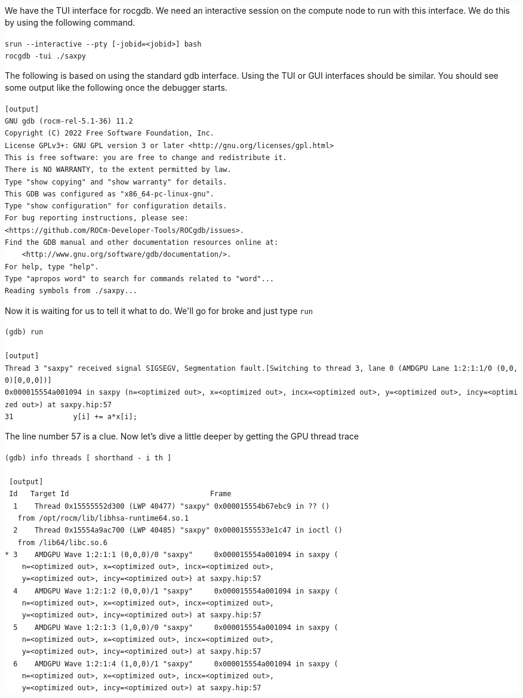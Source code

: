 We have the TUI interface for rocgdb. We need an interactive session on the compute node to run with this interface. We do this by using the following command.
```
srun --interactive --pty [-jobid=<jobid>] bash 
rocgdb -tui ./saxpy
```

The following is based on using the standard gdb interface. Using the TUI or GUI interfaces should be similar.
You should see some output like the following once the debugger starts.
```
[output]
GNU gdb (rocm-rel-5.1-36) 11.2
Copyright (C) 2022 Free Software Foundation, Inc. 
License GPLv3+: GNU GPL version 3 or later <http://gnu.org/licenses/gpl.html>
This is free software: you are free to change and redistribute it.
There is NO WARRANTY, to the extent permitted by law.
Type "show copying" and "show warranty" for details.
This GDB was configured as "x86_64-pc-linux-gnu".
Type "show configuration" for configuration details.
For bug reporting instructions, please see:
<https://github.com/ROCm-Developer-Tools/ROCgdb/issues>.
Find the GDB manual and other documentation resources online at:
    <http://www.gnu.org/software/gdb/documentation/>.                                                                          
For help, type "help".
Type "apropos word" to search for commands related to "word"...
Reading symbols from ./saxpy...
```

Now it is waiting for us to tell it what to do. We'll go for broke and just type `run`
```
(gdb) run
 
[output] 
Thread 3 "saxpy" received signal SIGSEGV, Segmentation fault.[Switching to thread 3, lane 0 (AMDGPU Lane 1:2:1:1/0 (0,0,0)[0,0,0])]
0x000015554a001094 in saxpy (n=<optimized out>, x=<optimized out>, incx=<optimized out>, y=<optimized out>, incy=<optimized out>) at saxpy.hip:57
31              y[i] += a*x[i];
```

The line number 57 is a clue. Now let’s dive a little deeper by getting the GPU thread trace

```
(gdb) info threads [ shorthand - i th ]

 [output]
 Id   Target Id                                 Frame
  1    Thread 0x15555552d300 (LWP 40477) "saxpy" 0x000015554b67ebc9 in ?? ()
   from /opt/rocm/lib/libhsa-runtime64.so.1
  2    Thread 0x15554a9ac700 (LWP 40485) "saxpy" 0x00001555533e1c47 in ioctl () 
   from /lib64/libc.so.6
* 3    AMDGPU Wave 1:2:1:1 (0,0,0)/0 "saxpy"     0x000015554a001094 in saxpy ( 
    n=<optimized out>, x=<optimized out>, incx=<optimized out>,
    y=<optimized out>, incy=<optimized out>) at saxpy.hip:57
  4    AMDGPU Wave 1:2:1:2 (0,0,0)/1 "saxpy"     0x000015554a001094 in saxpy ( 
    n=<optimized out>, x=<optimized out>, incx=<optimized out>, 
    y=<optimized out>, incy=<optimized out>) at saxpy.hip:57 
  5    AMDGPU Wave 1:2:1:3 (1,0,0)/0 "saxpy"     0x000015554a001094 in saxpy (
    n=<optimized out>, x=<optimized out>, incx=<optimized out>, 
    y=<optimized out>, incy=<optimized out>) at saxpy.hip:57
  6    AMDGPU Wave 1:2:1:4 (1,0,0)/1 "saxpy"     0x000015554a001094 in saxpy ( 
    n=<optimized out>, x=<optimized out>, incx=<optimized out>,
    y=<optimized out>, incy=<optimized out>) at saxpy.hip:57
```
